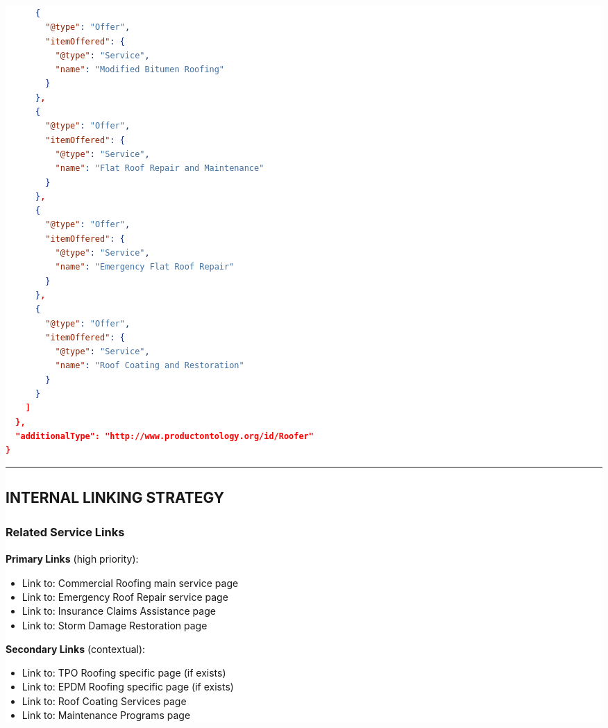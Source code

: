 ```json
      {
        "@type": "Offer",
        "itemOffered": {
          "@type": "Service",
          "name": "Modified Bitumen Roofing"
        }
      },
      {
        "@type": "Offer",
        "itemOffered": {
          "@type": "Service",
          "name": "Flat Roof Repair and Maintenance"
        }
      },
      {
        "@type": "Offer",
        "itemOffered": {
          "@type": "Service",
          "name": "Emergency Flat Roof Repair"
        }
      },
      {
        "@type": "Offer",
        "itemOffered": {
          "@type": "Service",
          "name": "Roof Coating and Restoration"
        }
      }
    ]
  },
  "additionalType": "http://www.productontology.org/id/Roofer"
}
```

---

## INTERNAL LINKING STRATEGY

### Related Service Links

**Primary Links** (high priority):
- Link to: Commercial Roofing main service page
- Link to: Emergency Roof Repair service page
- Link to: Insurance Claims Assistance page
- Link to: Storm Damage Restoration page

**Secondary Links** (contextual):
- Link to: TPO Roofing specific page (if exists)
- Link to: EPDM Roofing specific page (if exists)
- Link to: Roof Coating Services page
- Link to: Maintenance Programs page
